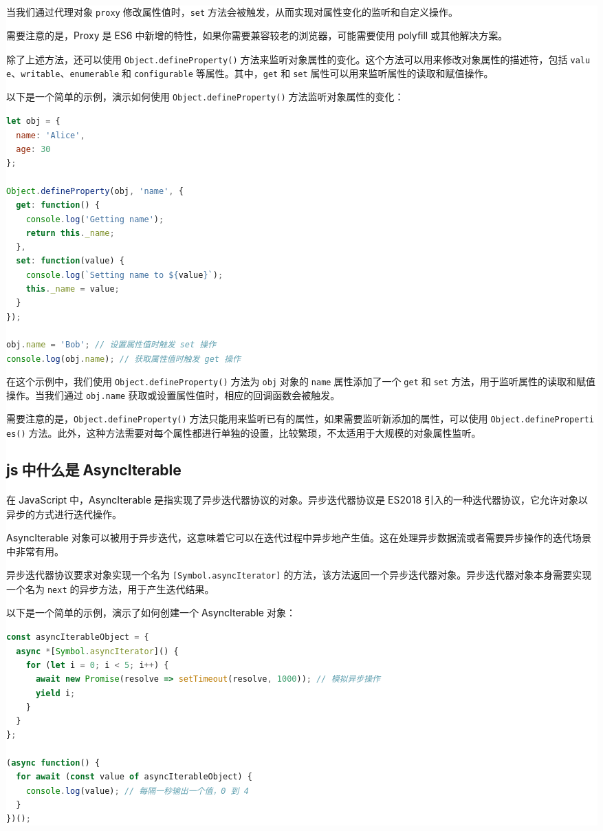当我们通过代理对象 `proxy` 修改属性值时，`set` 方法会被触发，从而实现对属性变化的监听和自定义操作。

需要注意的是，Proxy 是 ES6 中新增的特性，如果你需要兼容较老的浏览器，可能需要使用 polyfill 或其他解决方案。

除了上述方法，还可以使用 `Object.defineProperty()` 方法来监听对象属性的变化。这个方法可以用来修改对象属性的描述符，包括 `value`、`writable`、`enumerable` 和 `configurable` 等属性。其中，`get` 和 `set` 属性可以用来监听属性的读取和赋值操作。

以下是一个简单的示例，演示如何使用 `Object.defineProperty()` 方法监听对象属性的变化：

```javascript
let obj = {
  name: 'Alice',
  age: 30
};

Object.defineProperty(obj, 'name', {
  get: function() {
    console.log('Getting name');
    return this._name;
  },
  set: function(value) {
    console.log(`Setting name to ${value}`);
    this._name = value;
  }
});

obj.name = 'Bob'; // 设置属性值时触发 set 操作
console.log(obj.name); // 获取属性值时触发 get 操作
```

在这个示例中，我们使用 `Object.defineProperty()` 方法为 `obj` 对象的 `name` 属性添加了一个 `get` 和 `set` 方法，用于监听属性的读取和赋值操作。当我们通过 `obj.name` 获取或设置属性值时，相应的回调函数会被触发。

需要注意的是，`Object.defineProperty()` 方法只能用来监听已有的属性，如果需要监听新添加的属性，可以使用 `Object.defineProperties()` 方法。此外，这种方法需要对每个属性都进行单独的设置，比较繁琐，不太适用于大规模的对象属性监听。

## js 中什么是 AsyncIterable
在 JavaScript 中，AsyncIterable 是指实现了异步迭代器协议的对象。异步迭代器协议是 ES2018 引入的一种迭代器协议，它允许对象以异步的方式进行迭代操作。

AsyncIterable 对象可以被用于异步迭代，这意味着它可以在迭代过程中异步地产生值。这在处理异步数据流或者需要异步操作的迭代场景中非常有用。

异步迭代器协议要求对象实现一个名为 `[Symbol.asyncIterator]` 的方法，该方法返回一个异步迭代器对象。异步迭代器对象本身需要实现一个名为 `next` 的异步方法，用于产生迭代结果。

以下是一个简单的示例，演示了如何创建一个 AsyncIterable 对象：

```javascript
const asyncIterableObject = {
  async *[Symbol.asyncIterator]() {
    for (let i = 0; i < 5; i++) {
      await new Promise(resolve => setTimeout(resolve, 1000)); // 模拟异步操作
      yield i;
    }
  }
};

(async function() {
  for await (const value of asyncIterableObject) {
    console.log(value); // 每隔一秒输出一个值，0 到 4
  }
})();
```
